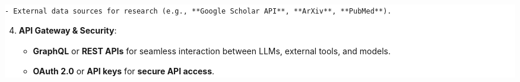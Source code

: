     - External data sources for research (e.g., **Google Scholar API**, **ArXiv**, **PubMed**).
        
4. **API Gateway & Security**:
    
    - **GraphQL** or **REST APIs** for seamless interaction between LLMs, external tools, and models.
        
    - **OAuth 2.0** or **API keys** for **secure API access**.
        
